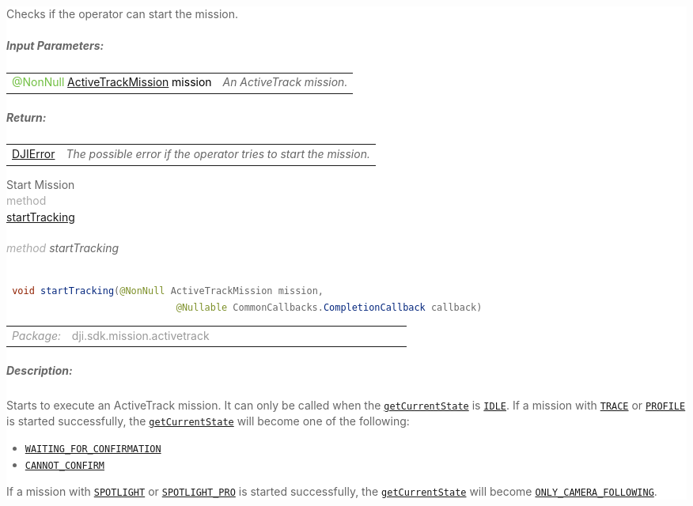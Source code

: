 

<font color="#666">Checks if the operator can start the mission.



##### Input Parameters:

<html><table class="table-inline-parameters"><tr valign="top"><td><font color="#70BF41">@NonNull <a href="/Components/Missions/DJIActiveTrackMission.html#djiactivetrackmission">ActiveTrackMission</a> <font color="#000">mission</td><td><font color="#666"><i>An ActiveTrack mission.</i></td></tr></table></html>

##### Return:

<html><table class="table-inline-parameters"><tr valign="top"><td><font color="#70BF41"><a href="/Components/SDKError/DJIError.html#djierror">DJIError</a></td><td><font color="#666"><i>The possible error if the operator tries to start the mission.</i></td></tr></table></html></div>

<div class="api-row" id="djiactivetrackmissionoperator_startmission"><div class="api-col left">Start Mission</div><div class="api-col middle" style="color:#AAA">method</div><div class="api-col right"><a class="trigger" href="#djiactivetrackmissionoperator_startmission_inline">startTracking</a></div></div><div class="inline-doc" id="djiactivetrackmissionoperator_startmission_inline"

><div class="article"><h6 ><font color="#AAA">method </font>startTracking</h6></div>

~~~java
 void startTracking(@NonNull ActiveTrackMission mission,
                              @Nullable CommonCallbacks.CompletionCallback callback) 
~~~

<html><table class="table-supportedby"><tr valign="top"><td width=15%><font color="#999"><i>Package:</i></td><td width=85%><font color="#999">dji.sdk.mission.activetrack</td></tr></table></html>



##### Description:



<font color="#666">Starts to execute an ActiveTrack mission. It can only be called when the <code><a href="/Components/Missions/DJIActiveTrackMissionEvent.html#djiactivetrackmissionevent_currentstate">getCurrentState</a></code> is  <code><a href="/Components/Missions/DJIActiveTrackMissionState.html#djiactivetrackmissionstate_idle">IDLE</a></code>. If a mission with  <code><a href="/Components/Missions/DJIActiveTrackMission.html#djiactivetrackmission_djiactivetrackmode_trace">TRACE</a></code> or  <code><a href="/Components/Missions/DJIActiveTrackMission.html#djiactivetrackmission_djiactivetrackmode_profile">PROFILE</a></code> is started  successfully, the <code><a href="/Components/Missions/DJIActiveTrackMissionEvent.html#djiactivetrackmissionevent_currentstate">getCurrentState</a></code>  will become one of the following:  <ul> <li><code><a href="/Components/Missions/DJIActiveTrackMissionState.html#djiactivetrackmissionstate_waitingforconfirmation">WAITING_FOR_CONFIRMATION</a></code> </li> <li><code><a href="/Components/Missions/DJIActiveTrackMissionState.html#djiactivetrackmissionstate_cannotconfirm">CANNOT_CONFIRM</a></code> </li> </ul> If a mission with  <code><a href="/Components/Missions/DJIActiveTrackMission.html#djiactivetrackmission_djiactivetrackmode_spotlight">SPOTLIGHT</a></code> or  <code><a href="/Components/Missions/DJIActiveTrackMission.html#djiactivetrackmission_djiactivetrackmode_spotlightpro">SPOTLIGHT_PRO</a></code> is started  successfully, the <code><a href="/Components/Missions/DJIActiveTrackMissionEvent.html#djiactivetrackmissionevent_currentstate">getCurrentState</a></code> will  become <code><a href="/Components/Missions/DJIActiveTrackMissionState.html#djiactivetrackmissionstate_onlycamerafollowing">ONLY_CAMERA_FOLLOWING</a></code>.
